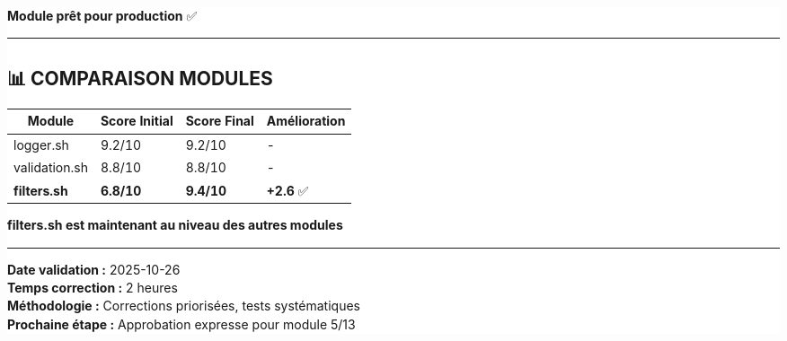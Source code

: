 **Module prêt pour production** ✅

---

## 📊 COMPARAISON MODULES

| Module | Score Initial | Score Final | Amélioration |
|--------|---------------|-------------|--------------|
| logger.sh | 9.2/10 | 9.2/10 | - |
| validation.sh | 8.8/10 | 8.8/10 | - |
| **filters.sh** | **6.8/10** | **9.4/10** | **+2.6** ✅ |

**filters.sh est maintenant au niveau des autres modules**

---

**Date validation :** 2025-10-26  
**Temps correction :** 2 heures  
**Méthodologie :** Corrections priorisées, tests systématiques  
**Prochaine étape :** Approbation expresse pour module 5/13
